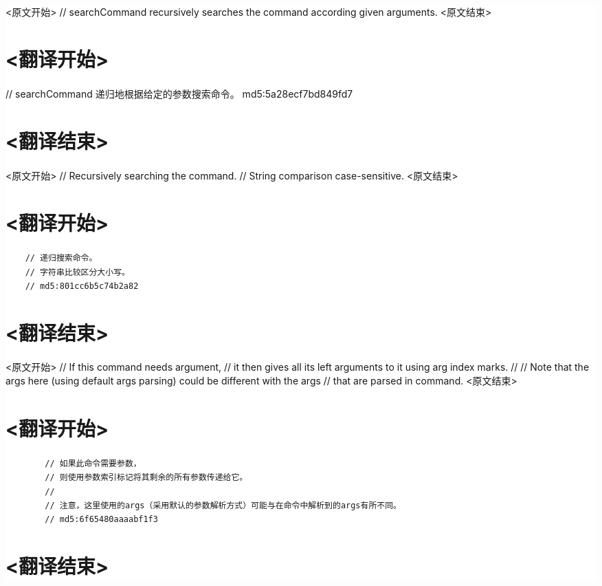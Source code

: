 
<原文开始>
// searchCommand recursively searches the command according given arguments.
<原文结束>

# <翻译开始>
// searchCommand 递归地根据给定的参数搜索命令。 md5:5a28ecf7bd849fd7
# <翻译结束>


<原文开始>
		// Recursively searching the command.
		// String comparison case-sensitive.
<原文结束>

# <翻译开始>
		// 递归搜索命令。
		// 字符串比较区分大小写。
		// md5:801cc6b5c74b2a82
# <翻译结束>


<原文开始>
			// If this command needs argument,
			// it then gives all its left arguments to it using arg index marks.
			//
			// Note that the args here (using default args parsing) could be different with the args
			// that are parsed in command.
<原文结束>

# <翻译开始>
			// 如果此命令需要参数，
			// 则使用参数索引标记将其剩余的所有参数传递给它。
			//
			// 注意，这里使用的args（采用默认的参数解析方式）可能与在命令中解析到的args有所不同。
			// md5:6f65480aaaabf1f3
# <翻译结束>


